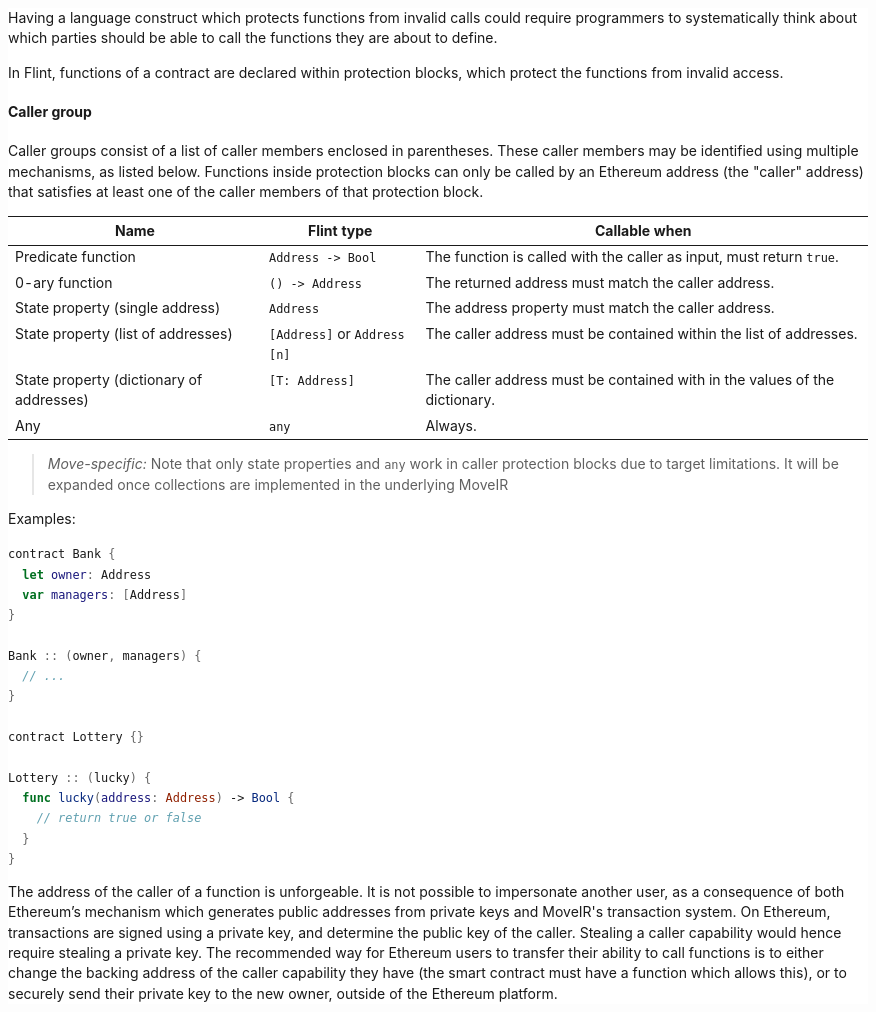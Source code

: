 Having a language construct which protects functions from invalid calls could require programmers to systematically think about which parties should be able to call the functions they are about to define.

In Flint, functions of a contract are declared within protection blocks, which protect the functions from invalid access.

#### Caller group

Caller groups consist of a list of caller members enclosed in parentheses. These caller members may be identified using multiple mechanisms, as listed below. Functions inside protection blocks can only be called by an Ethereum address (the "caller" address) that satisfies at least one of the caller members of that protection block.

| Name | Flint type | Callable when |
| --- | --- | --- |
| Predicate function | `Address -> Bool` | The function is called with the caller as input, must return `true`. |
| 0-ary function | `() -> Address` | The returned address must match the caller address. |
| State property (single address) | `Address` | The address property must match the caller address. |
| State property (list of addresses) | `[Address]` or `Address[n]` | The caller address must be contained within the list of addresses. |
| State property (dictionary of addresses) | `[T: Address]` | The caller address must be contained with in the values of the dictionary. |
| Any | `any` | Always. |

> _Move-specific:_ Note that only state properties and `any` work in caller protection blocks due to target limitations. It will be expanded once collections are implemented in the underlying MoveIR

Examples:

```swift
contract Bank {
  let owner: Address
  var managers: [Address]
}

Bank :: (owner, managers) {
  // ...
}

contract Lottery {}

Lottery :: (lucky) {
  func lucky(address: Address) -> Bool {
    // return true or false
  }
}
```

The address of the caller of a function is unforgeable. It is not possible to impersonate another user, as a consequence of both Ethereum’s mechanism which generates public addresses from private keys and MoveIR's transaction system. On Ethereum, transactions are signed using a private key, and determine the public key of the caller. Stealing a caller capability would hence require stealing a private key. The recommended way for Ethereum users to transfer their ability to call functions is to either change the backing address of the caller capability they have (the smart contract must have a function which allows this), or to securely send their private key to the new owner, outside of the Ethereum platform.

